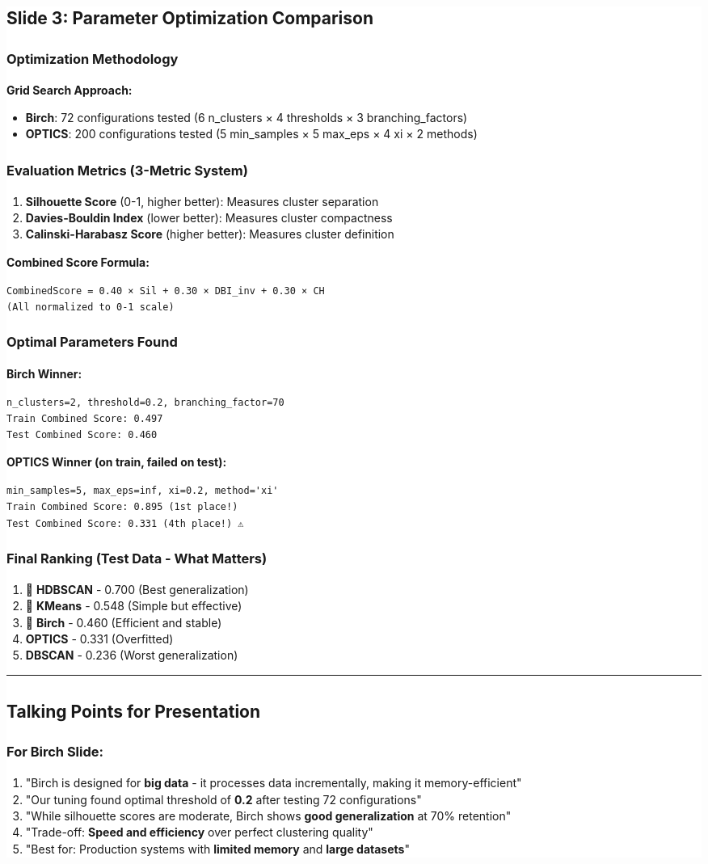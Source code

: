 
## Slide 3: Parameter Optimization Comparison

### **Optimization Methodology**

**Grid Search Approach:**
- **Birch**: 72 configurations tested (6 n_clusters × 4 thresholds × 3 branching_factors)
- **OPTICS**: 200 configurations tested (5 min_samples × 5 max_eps × 4 xi × 2 methods)

### **Evaluation Metrics (3-Metric System)**
1. **Silhouette Score** (0-1, higher better): Measures cluster separation
2. **Davies-Bouldin Index** (lower better): Measures cluster compactness
3. **Calinski-Harabasz Score** (higher better): Measures cluster definition

**Combined Score Formula:**
```
CombinedScore = 0.40 × Sil + 0.30 × DBI_inv + 0.30 × CH
(All normalized to 0-1 scale)
```

### **Optimal Parameters Found**

**Birch Winner:**
```
n_clusters=2, threshold=0.2, branching_factor=70
Train Combined Score: 0.497
Test Combined Score: 0.460
```

**OPTICS Winner (on train, failed on test):**
```
min_samples=5, max_eps=inf, xi=0.2, method='xi'
Train Combined Score: 0.895 (1st place!)
Test Combined Score: 0.331 (4th place!) ⚠️
```

### **Final Ranking (Test Data - What Matters)**
1. 🥇 **HDBSCAN** - 0.700 (Best generalization)
2. 🥈 **KMeans** - 0.548 (Simple but effective)
3. 🥉 **Birch** - 0.460 (Efficient and stable)
4. **OPTICS** - 0.331 (Overfitted)
5. **DBSCAN** - 0.236 (Worst generalization)

---

## Talking Points for Presentation

### **For Birch Slide:**
1. "Birch is designed for **big data** - it processes data incrementally, making it memory-efficient"
2. "Our tuning found optimal threshold of **0.2** after testing 72 configurations"
3. "While silhouette scores are moderate, Birch shows **good generalization** at 70% retention"
4. "Trade-off: **Speed and efficiency** over perfect clustering quality"
5. "Best for: Production systems with **limited memory** and **large datasets**"
